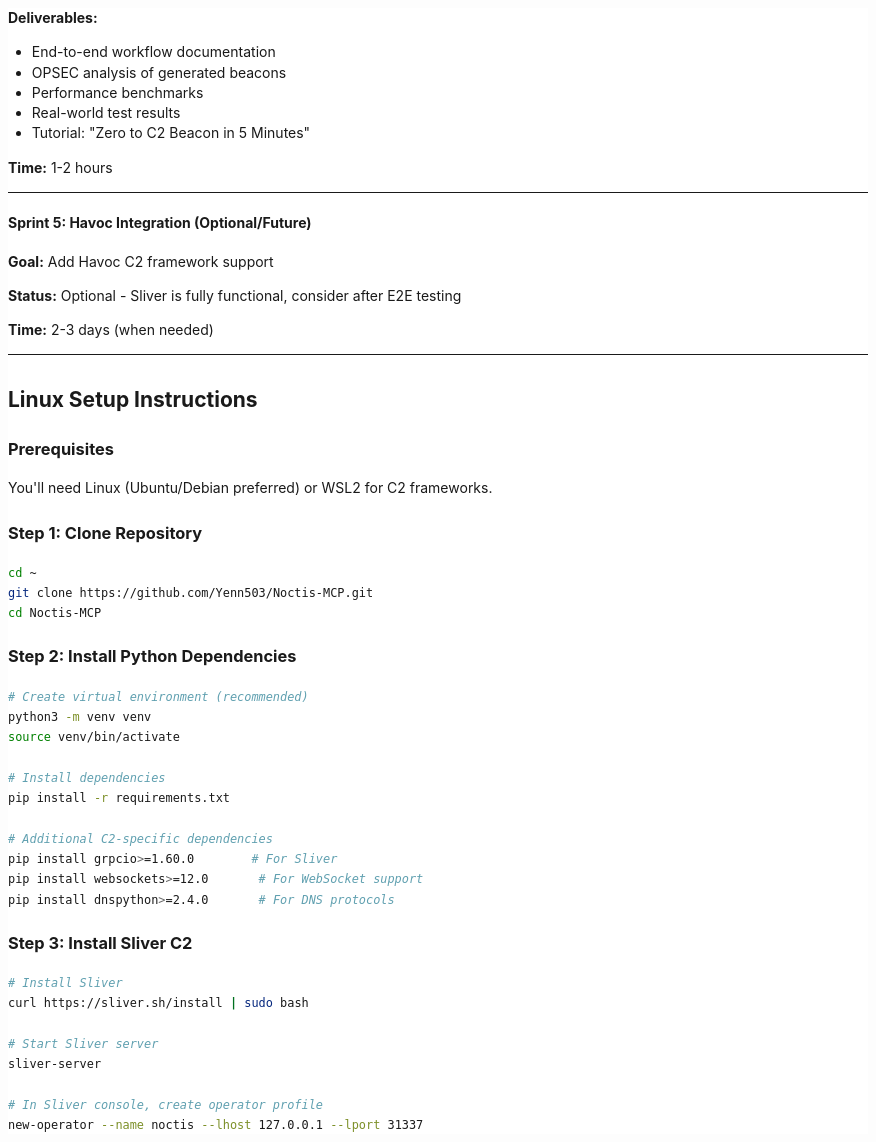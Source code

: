 **Deliverables:**
- End-to-end workflow documentation
- OPSEC analysis of generated beacons
- Performance benchmarks
- Real-world test results
- Tutorial: "Zero to C2 Beacon in 5 Minutes"

**Time:** 1-2 hours

---

#### Sprint 5: Havoc Integration (Optional/Future)
**Goal:** Add Havoc C2 framework support

**Status:** Optional - Sliver is fully functional, consider after E2E testing

**Time:** 2-3 days (when needed)

---

## Linux Setup Instructions

### Prerequisites
You'll need Linux (Ubuntu/Debian preferred) or WSL2 for C2 frameworks.

### Step 1: Clone Repository
```bash
cd ~
git clone https://github.com/Yenn503/Noctis-MCP.git
cd Noctis-MCP
```

### Step 2: Install Python Dependencies
```bash
# Create virtual environment (recommended)
python3 -m venv venv
source venv/bin/activate

# Install dependencies
pip install -r requirements.txt

# Additional C2-specific dependencies
pip install grpcio>=1.60.0        # For Sliver
pip install websockets>=12.0       # For WebSocket support
pip install dnspython>=2.4.0       # For DNS protocols
```

### Step 3: Install Sliver C2
```bash
# Install Sliver
curl https://sliver.sh/install | sudo bash

# Start Sliver server
sliver-server

# In Sliver console, create operator profile
new-operator --name noctis --lhost 127.0.0.1 --lport 31337
```
